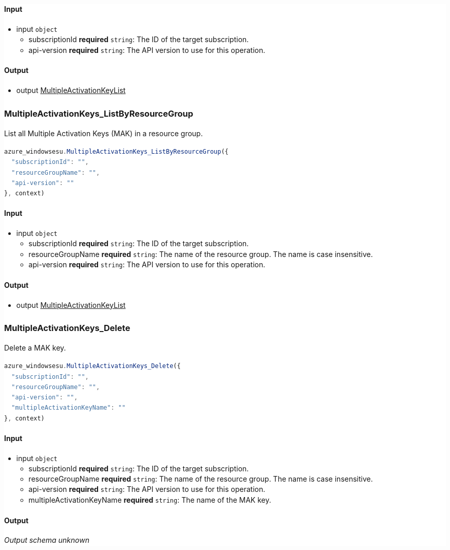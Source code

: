 #### Input
* input `object`
  * subscriptionId **required** `string`: The ID of the target subscription.
  * api-version **required** `string`: The API version to use for this operation.

#### Output
* output [MultipleActivationKeyList](#multipleactivationkeylist)

### MultipleActivationKeys_ListByResourceGroup
List all Multiple Activation Keys (MAK) in a resource group.


```js
azure_windowsesu.MultipleActivationKeys_ListByResourceGroup({
  "subscriptionId": "",
  "resourceGroupName": "",
  "api-version": ""
}, context)
```

#### Input
* input `object`
  * subscriptionId **required** `string`: The ID of the target subscription.
  * resourceGroupName **required** `string`: The name of the resource group. The name is case insensitive.
  * api-version **required** `string`: The API version to use for this operation.

#### Output
* output [MultipleActivationKeyList](#multipleactivationkeylist)

### MultipleActivationKeys_Delete
Delete a MAK key.


```js
azure_windowsesu.MultipleActivationKeys_Delete({
  "subscriptionId": "",
  "resourceGroupName": "",
  "api-version": "",
  "multipleActivationKeyName": ""
}, context)
```

#### Input
* input `object`
  * subscriptionId **required** `string`: The ID of the target subscription.
  * resourceGroupName **required** `string`: The name of the resource group. The name is case insensitive.
  * api-version **required** `string`: The API version to use for this operation.
  * multipleActivationKeyName **required** `string`: The name of the MAK key.

#### Output
*Output schema unknown*
